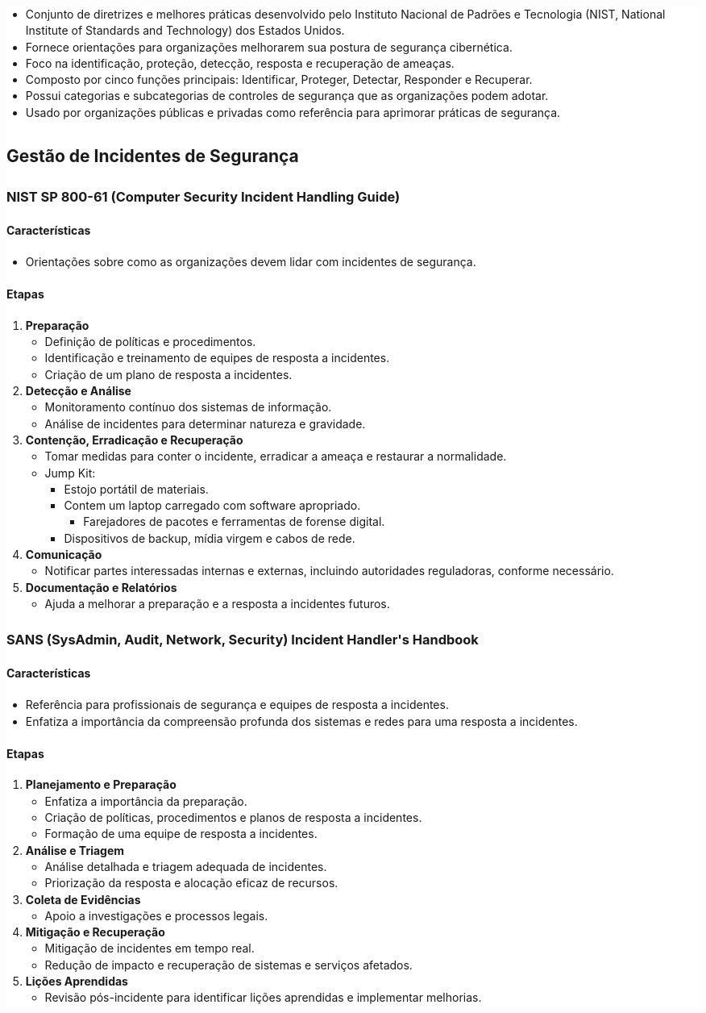 - Conjunto de diretrizes e melhores práticas desenvolvido pelo Instituto Nacional de Padrões e Tecnologia (NIST, National Institute of Standards and Technology) dos Estados Unidos.
- Fornece orientações para organizações melhorarem sua postura de segurança cibernética.
- Foco na identificação, proteção, detecção, resposta e recuperação de ameaças.
- Composto por cinco funções principais: Identificar, Proteger, Detectar, Responder e Recuperar.
- Possui categorias e subcategorias de controles de segurança que as organizações podem adotar.
- Usado por organizações públicas e privadas como referência para aprimorar práticas de segurança.

## Gestão de Incidentes de Segurança

### NIST SP 800-61 (Computer Security Incident Handling Guide)

#### Características

- Orientações sobre como as organizações devem lidar com incidentes de segurança.

#### Etapas

1. **Preparação**
   - Definição de políticas e procedimentos.
   - Identificação e treinamento de equipes de resposta a incidentes.
   - Criação de um plano de resposta a incidentes.
2. **Detecção e Análise**
   - Monitoramento contínuo dos sistemas de informação.
   - Análise de incidentes para determinar natureza e gravidade.
3. **Contenção, Erradicação e Recuperação**
   - Tomar medidas para conter o incidente, erradicar a ameaça e restaurar a normalidade.
   - Jump Kit:
     - Estojo portátil de materiais.
     - Contem um laptop carregado com software apropriado.
       - Farejadores de pacotes e ferramentas de forense digital.
     - Dispositivos de backup, mídia virgem e cabos de rede.
4. **Comunicação**
   - Notificar partes interessadas internas e externas, incluindo autoridades reguladoras, conforme necessário.
5. **Documentação e Relatórios**
   - Ajuda a melhorar a preparação e a resposta a incidentes futuros.

### SANS (SysAdmin, Audit, Network, Security) Incident Handler's Handbook

#### Características

- Referência para profissionais de segurança e equipes de resposta a incidentes.
- Enfatiza a importância da compreensão profunda dos sistemas e redes para uma resposta a incidentes.

#### Etapas

1. **Planejamento e Preparação**
   - Enfatiza a importância da preparação.
   - Criação de políticas, procedimentos e planos de resposta a incidentes.
   - Formação de uma equipe de resposta a incidentes.
2. **Análise e Triagem**
   - Análise detalhada e triagem adequada de incidentes.
   - Priorização da resposta e alocação eficaz de recursos.
3. **Coleta de Evidências**
   - Apoio a investigações e processos legais.
4. **Mitigação e Recuperação**
   - Mitigação de incidentes em tempo real.
   - Redução de impacto e recuperação de sistemas e serviços afetados.
5. **Lições Aprendidas**
   - Revisão pós-incidente para identificar lições aprendidas e implementar melhorias.
